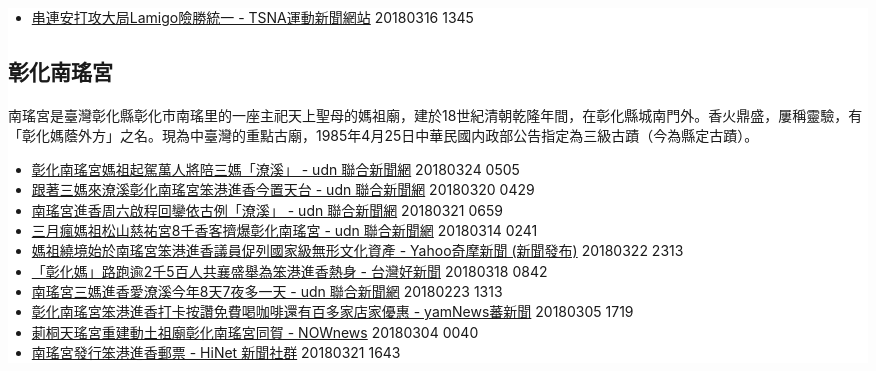 - [串連安打攻大局Lamigo險勝統一 - TSNA運動新聞網站](http://www.tsna.com.tw/tw/news/show.php?num=17762 "串連安打攻大局Lamigo險勝統一 - TSNA運動新聞網站") 20180316 1345

## 彰化南瑤宮

南瑤宮是臺灣彰化縣彰化市南瑤里的一座主祀天上聖母的媽祖廟，建於18世紀清朝乾隆年間，在彰化縣城南門外。香火鼎盛，屢稱靈驗，有「彰化媽蔭外方」之名。現為中臺灣的重點古廟，1985年4月25日中華民國内政部公告指定為三級古蹟（今為縣定古蹟）。
- [彰化南瑤宮媽祖起駕萬人將陪三媽「潦溪」 - udn 聯合新聞網](https://udn.com/news/story/7325/3049244 "彰化南瑤宮媽祖起駕萬人將陪三媽「潦溪」 - udn 聯合新聞網") 20180324 0505
- [跟著三媽來潦溪彰化南瑤宮笨港進香今置天台 - udn 聯合新聞網](https://udn.com/news/story/7325/3041135 "跟著三媽來潦溪彰化南瑤宮笨港進香今置天台 - udn 聯合新聞網") 20180320 0429
- [南瑤宮進香周六啟程回鑾依古例「潦溪」 - udn 聯合新聞網](https://udn.com/news/story/11322/3042525 "南瑤宮進香周六啟程回鑾依古例「潦溪」 - udn 聯合新聞網") 20180321 0659
- [三月瘋媽祖松山慈祐宮8千香客擠爆彰化南瑤宮 - udn 聯合新聞網](https://udn.com/news/story/7323/3029869 "三月瘋媽祖松山慈祐宮8千香客擠爆彰化南瑤宮 - udn 聯合新聞網") 20180314 0241
- [媽祖繞境始於南瑤宮笨港進香議員促列國家級無形文化資產 - Yahoo奇摩新聞 (新聞發布)](https://tw.news.yahoo.com/%E5%AA%BD%E7%A5%96%E7%B9%9E%E5%A2%83%E5%A7%8B%E6%96%BC%E5%8D%97%E7%91%A4%E5%AE%AE%E7%AC%A8%E6%B8%AF%E9%80%B2%E9%A6%99-%E8%AD%B0%E5%93%A1%E4%BF%83%E5%88%97%E5%9C%8B%E5%AE%B6%E7%B4%9A%E7%84%A1%E5%BD%A2%E6%96%87%E5%8C%96%E8%B3%87%E7%94%A2-230000623.html "媽祖繞境始於南瑤宮笨港進香議員促列國家級無形文化資產 - Yahoo奇摩新聞 (新聞發布)") 20180322 2313
- [「彰化媽」路跑逾2千5百人共襄盛舉為笨港進香熱身 - 台灣好新聞](http://www.taiwanhot.net/?p=555894 "「彰化媽」路跑逾2千5百人共襄盛舉為笨港進香熱身 - 台灣好新聞") 20180318 0842
- [南瑤宮三媽進香愛潦溪今年8天7夜多一天 - udn 聯合新聞網](https://udn.com/news/story/7325/2997126 "南瑤宮三媽進香愛潦溪今年8天7夜多一天 - udn 聯合新聞網") 20180223 1313
- [彰化南瑤宮笨港進香打卡按讚免費喝咖啡還有百多家店家優惠 - yamNews蕃新聞](https://n.yam.com/Article/20180306195198 "彰化南瑤宮笨港進香打卡按讚免費喝咖啡還有百多家店家優惠 - yamNews蕃新聞") 20180305 1719
- [莿桐天瑤宮重建動土祖廟彰化南瑤宮同賀 - NOWnews](https://www.nownews.com/news/20180304/2710200 "莿桐天瑤宮重建動土祖廟彰化南瑤宮同賀 - NOWnews") 20180304 0040
- [南瑤宮發行笨港進香郵票 - HiNet 新聞社群](https://times.hinet.net/news/21596898 "南瑤宮發行笨港進香郵票 - HiNet 新聞社群") 20180321 1643

